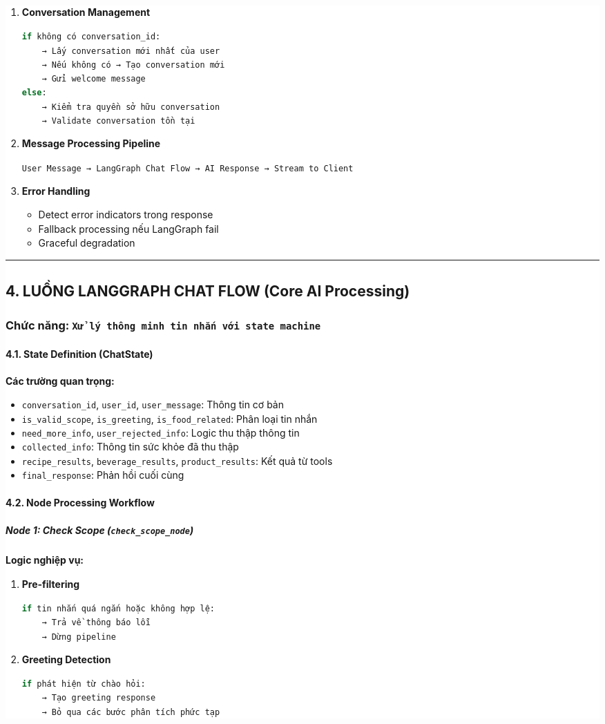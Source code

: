 1. **Conversation Management**
   ```python
   if không có conversation_id:
       → Lấy conversation mới nhất của user
       → Nếu không có → Tạo conversation mới
       → Gửi welcome message
   else:
       → Kiểm tra quyền sở hữu conversation
       → Validate conversation tồn tại
   ```

2. **Message Processing Pipeline**
   ```
   User Message → LangGraph Chat Flow → AI Response → Stream to Client
   ```

3. **Error Handling**
   - Detect error indicators trong response
   - Fallback processing nếu LangGraph fail
   - Graceful degradation

---

## 4. LUỒNG LANGGRAPH CHAT FLOW (Core AI Processing)

### Chức năng: `Xử lý thông minh tin nhắn với state machine`

#### 4.1. State Definition (ChatState)
**Các trường quan trọng:**
- `conversation_id`, `user_id`, `user_message`: Thông tin cơ bản
- `is_valid_scope`, `is_greeting`, `is_food_related`: Phân loại tin nhắn
- `need_more_info`, `user_rejected_info`: Logic thu thập thông tin
- `collected_info`: Thông tin sức khỏe đã thu thập
- `recipe_results`, `beverage_results`, `product_results`: Kết quả từ tools
- `final_response`: Phản hồi cuối cùng

#### 4.2. Node Processing Workflow

##### Node 1: Check Scope (`check_scope_node`)
**Logic nghiệp vụ:**
1. **Pre-filtering**
   ```python
   if tin nhắn quá ngắn hoặc không hợp lệ:
       → Trả về thông báo lỗi
       → Dừng pipeline
   ```

2. **Greeting Detection**
   ```python
   if phát hiện từ chào hỏi:
       → Tạo greeting response
       → Bỏ qua các bước phân tích phức tạp
   ```
